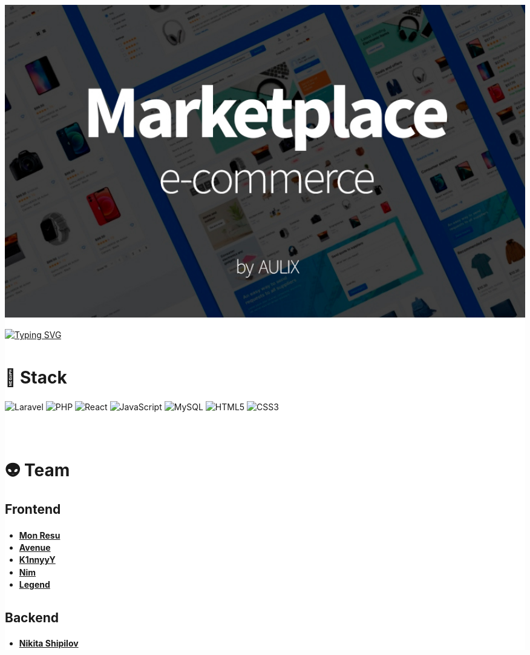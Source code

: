 <p align="center"><a href="https://github.com/LAYT73/MARKET-AULIX" target="_blank"><img src="readme/aulix-title2.jpg" width="100%" alt="Laravel Logo"></a></p>


[![Typing SVG](https://readme-typing-svg.herokuapp.com?color=f0295a&lines=Pet-project+by+AULIX)](https://github.com/LAYT73/MARKET-AULIX)

# 📡 Stack


![Laravel](https://img.shields.io/badge/laravel-%23FF2D20.svg?style=for-the-badge&logo=laravel&logoColor=white)
![PHP](https://img.shields.io/badge/php-%23777BB4.svg?style=for-the-badge&logo=php&logoColor=white)
![React](https://img.shields.io/badge/react-%2320232a.svg?style=for-the-badge&logo=react&logoColor=%2361DAFB)
![JavaScript](https://img.shields.io/badge/javascript-%23323330.svg?style=for-the-badge&logo=javascript&logoColor=%23F7DF1E)
![MySQL](https://img.shields.io/badge/mysql-%2300f.svg?style=for-the-badge&logo=mysql&logoColor=white)
![HTML5](https://img.shields.io/badge/html5-%23E34F26.svg?style=for-the-badge&logo=html5&logoColor=white)
![CSS3](https://img.shields.io/badge/css3-%231572B6.svg?style=for-the-badge&logo=css3&logoColor=white)


<br>

# 👽 Team

## Frontend
- **[Mon Resu]()**
- **[Avenue]()**
- **[K1nnyyY]()**
- **[Nim]()**
- **[Legend]()**
## Backend
- **[Nikita Shipilov]()**